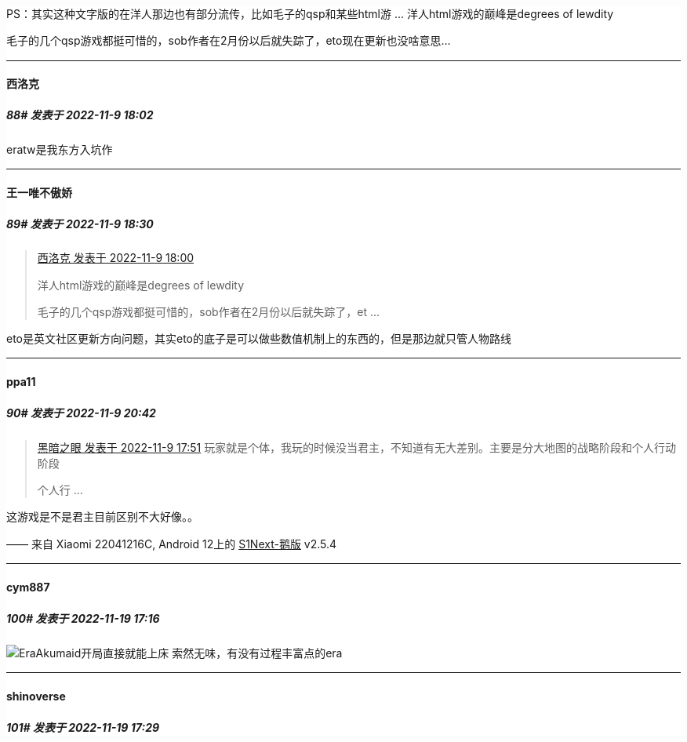 PS：其实这种文字版的在洋人那边也有部分流传，比如毛子的qsp和某些html游 ...</blockquote>
洋人html游戏的巅峰是degrees of lewdity

毛子的几个qsp游戏都挺可惜的，sob作者在2月份以后就失踪了，eto现在更新也没啥意思…



*****

####  西洛克  
##### 88#       发表于 2022-11-9 18:02

eratw是我东方入坑作



*****

####  王一唯不傲娇  
##### 89#       发表于 2022-11-9 18:30

<blockquote><a href="httphttps://bbs.saraba1st.com/2b/forum.php?mod=redirect&amp;goto=findpost&amp;pid=58355764&amp;ptid=2103713" target="_blank">西洛克 发表于 2022-11-9 18:00</a>

洋人html游戏的巅峰是degrees of lewdity

毛子的几个qsp游戏都挺可惜的，sob作者在2月份以后就失踪了，et ...</blockquote>
eto是英文社区更新方向问题，其实eto的底子是可以做些数值机制上的东西的，但是那边就只管人物路线



*****

####  ppa11  
##### 90#       发表于 2022-11-9 20:42

<blockquote><a href="httphttps://bbs.saraba1st.com/2b/forum.php?mod=redirect&amp;goto=findpost&amp;pid=58355595&amp;ptid=2103713" target="_blank">黑暗之眼 发表于 2022-11-9 17:51</a>
玩家就是个体，我玩的时候没当君主，不知道有无大差别。主要是分大地图的战略阶段和个人行动阶段

个人行 ...</blockquote>
这游戏是不是君主目前区别不大好像。。

—— 来自 Xiaomi 22041216C, Android 12上的 [S1Next-鹅版](https://github.com/ykrank/S1-Next/releases) v2.5.4

*****

####  cym887  
##### 100#       发表于 2022-11-19 17:16

<img src="https://static.saraba1st.com/image/smiley/face2017/009.gif" referrerpolicy="no-referrer">EraAkumaid开局直接就能上床 索然无味，有没有过程丰富点的era



*****

####  shinoverse  
##### 101#       发表于 2022-11-19 17:29
